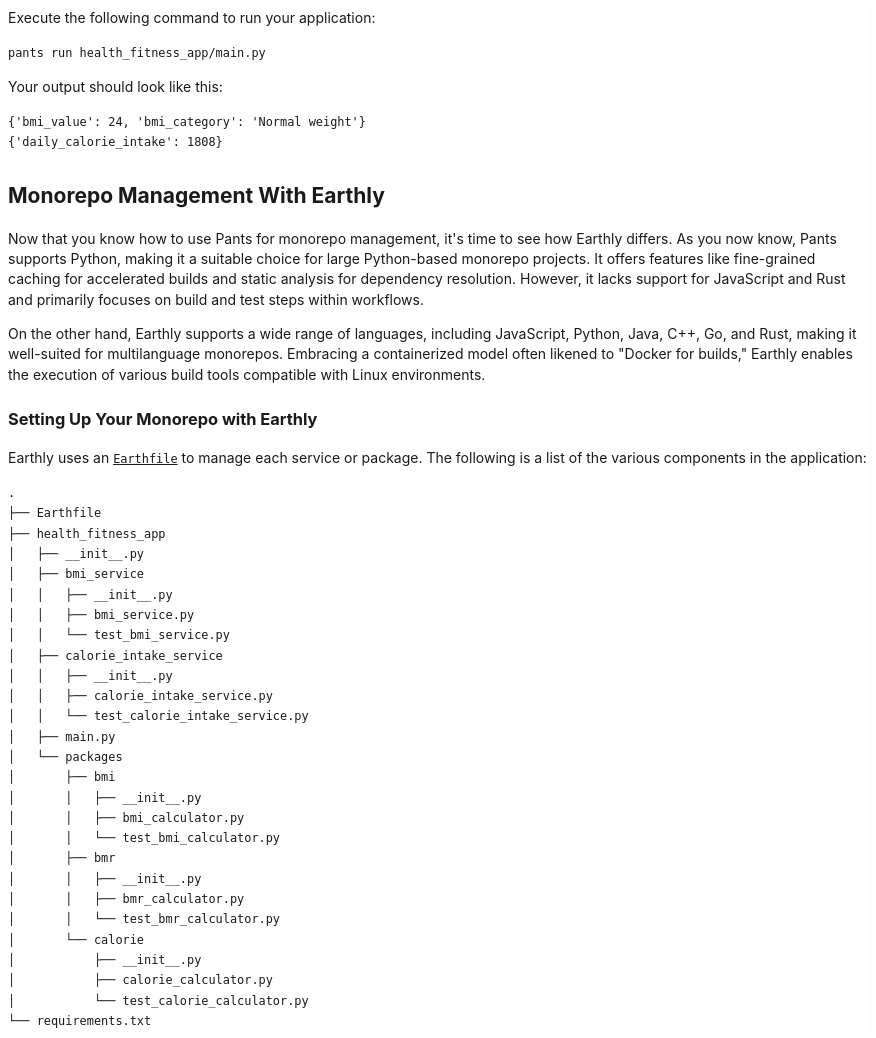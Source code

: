 Execute the following command to run your application:

~~~{.bash caption=">_"}
pants run health_fitness_app/main.py
~~~

Your output should look like this:

~~~{ caption="Output"}
{'bmi_value': 24, 'bmi_category': 'Normal weight'}
{'daily_calorie_intake': 1808}
~~~

## Monorepo Management With Earthly

Now that you know how to use Pants for monorepo management, it's time to see how Earthly differs. As you now know, Pants supports Python, making it a suitable choice for large Python-based monorepo projects. It offers features like fine-grained caching for accelerated builds and static analysis for dependency resolution. However, it lacks support for JavaScript and Rust and primarily focuses on build and test steps within workflows.

On the other hand, Earthly supports a wide range of languages, including JavaScript, Python, Java, C++, Go, and Rust, making it well-suited for multilanguage monorepos. Embracing a containerized model often likened to "Docker for builds," Earthly enables the execution of various build tools compatible with Linux environments.

### Setting Up Your Monorepo with Earthly

Earthly uses an [`Earthfile`](https://docs.earthly.dev/docs/earthfile) to manage each service or package. The following is a list of the various components in the application:

~~~{ caption=""}
.
├── Earthfile
├── health_fitness_app
│   ├── __init__.py
│   ├── bmi_service
│   │   ├── __init__.py
│   │   ├── bmi_service.py
│   │   └── test_bmi_service.py
│   ├── calorie_intake_service
│   │   ├── __init__.py
│   │   ├── calorie_intake_service.py
│   │   └── test_calorie_intake_service.py
│   ├── main.py
│   └── packages
│       ├── bmi
│       │   ├── __init__.py
│       │   ├── bmi_calculator.py
│       │   └── test_bmi_calculator.py
│       ├── bmr
│       │   ├── __init__.py
│       │   ├── bmr_calculator.py
│       │   └── test_bmr_calculator.py
│       └── calorie
│           ├── __init__.py
│           ├── calorie_calculator.py
│           └── test_calorie_calculator.py
└── requirements.txt
~~~
